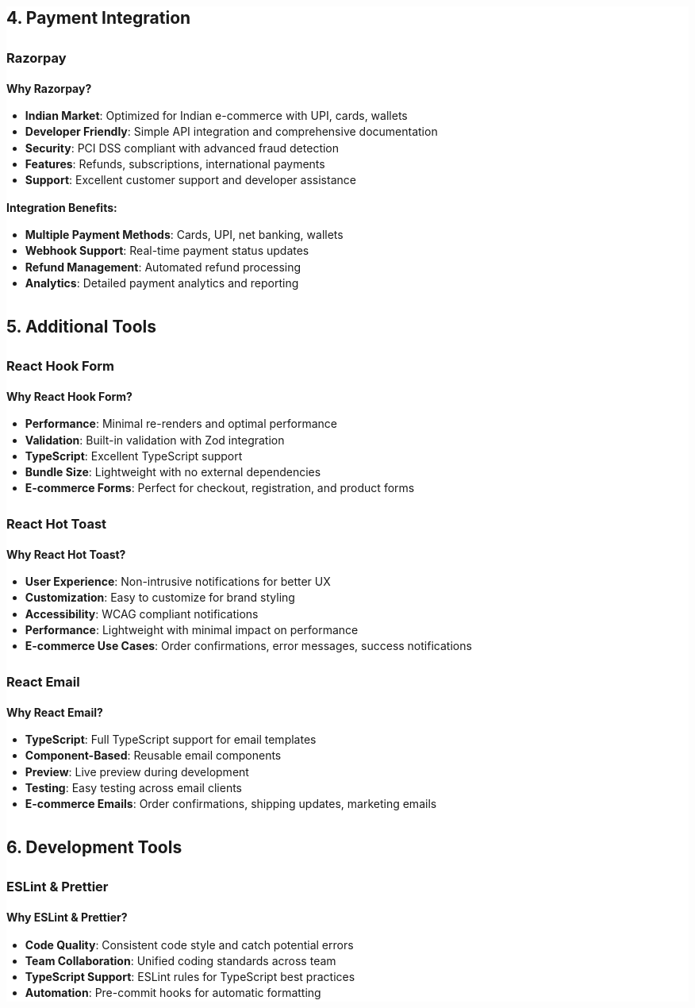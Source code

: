 ## 4. Payment Integration

### Razorpay
**Why Razorpay?**
- **Indian Market**: Optimized for Indian e-commerce with UPI, cards, wallets
- **Developer Friendly**: Simple API integration and comprehensive documentation
- **Security**: PCI DSS compliant with advanced fraud detection
- **Features**: Refunds, subscriptions, international payments
- **Support**: Excellent customer support and developer assistance

**Integration Benefits:**
- **Multiple Payment Methods**: Cards, UPI, net banking, wallets
- **Webhook Support**: Real-time payment status updates
- **Refund Management**: Automated refund processing
- **Analytics**: Detailed payment analytics and reporting

## 5. Additional Tools

### React Hook Form
**Why React Hook Form?**
- **Performance**: Minimal re-renders and optimal performance
- **Validation**: Built-in validation with Zod integration
- **TypeScript**: Excellent TypeScript support
- **Bundle Size**: Lightweight with no external dependencies
- **E-commerce Forms**: Perfect for checkout, registration, and product forms

### React Hot Toast
**Why React Hot Toast?**
- **User Experience**: Non-intrusive notifications for better UX
- **Customization**: Easy to customize for brand styling
- **Accessibility**: WCAG compliant notifications
- **Performance**: Lightweight with minimal impact on performance
- **E-commerce Use Cases**: Order confirmations, error messages, success notifications

### React Email
**Why React Email?**
- **TypeScript**: Full TypeScript support for email templates
- **Component-Based**: Reusable email components
- **Preview**: Live preview during development
- **Testing**: Easy testing across email clients
- **E-commerce Emails**: Order confirmations, shipping updates, marketing emails

## 6. Development Tools

### ESLint & Prettier
**Why ESLint & Prettier?**
- **Code Quality**: Consistent code style and catch potential errors
- **Team Collaboration**: Unified coding standards across team
- **TypeScript Support**: ESLint rules for TypeScript best practices
- **Automation**: Pre-commit hooks for automatic formatting
